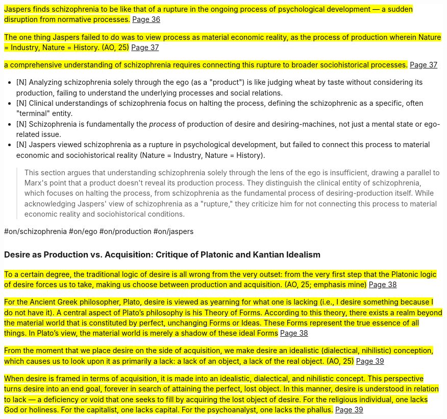 <mark class="hltr-yellow">Jaspers finds schizophrenia to be like that of a  rupture in the ongoing process of psychological development — a sudden  disruption from normative processes.</mark> [Page 36](zotero://open-pdf/library/items/94R5B2A3?page=36&annotation=IW3BBMV6) 

<mark class="hltr-blue">The one thing Jaspers failed to do was to view process as material economic reality,  as the process of production wherein Nature = Industry, Nature = History. (AO,  25)</mark> [Page 37](zotero://open-pdf/library/items/94R5B2A3?page=37&annotation=JFYEH3FI) 

<mark class="hltr-yellow">a comprehensive understanding of schizophrenia requires  connecting this rupture to broader sociohistorical processes.</mark> [Page 37](zotero://open-pdf/library/items/94R5B2A3?page=37&annotation=396RQEP4) 

- [N] Analyzing schizophrenia solely through the ego (as a "product") is like judging wheat by taste without considering its production, failing to understand the underlying processes and social relations.
- [N] Clinical understandings of schizophrenia focus on halting the process, defining the schizophrenic as a specific, often "terminal" entity.
- [N] Schizophrenia is fundamentally the *process* of production of desire and desiring-machines, not just a mental state or ego-related issue.
- [N] Jaspers viewed schizophrenia as a rupture in psychological development, but failed to connect this process to material economic and sociohistorical reality (Nature = Industry, Nature = History).

> This section argues that understanding schizophrenia solely through the lens of the ego is insufficient, drawing a parallel to Marx's point that a product doesn't reveal its production process. They distinguish the clinical entity of schizophrenia, which focuses on halting the process, from schizophrenia as the fundamental process of desiring-production itself. While acknowledging Jaspers' view of schizophrenia as a "rupture," they criticize him for not connecting this process to material economic reality and sociohistorical conditions.

#on/schizophrenia #on/ego #on/production #on/jaspers

### Desire as Production vs. Acquisition: Critique of Platonic and Kantian Idealism

<mark class="hltr-blue">To a certain degree, the traditional logic of desire is all wrong from the very outset:  from the very first step that the Platonic logic of desire forces us to take, making us  choose between production and acquisition. (AO, 25; emphasis mine)</mark> [Page 38](zotero://open-pdf/library/items/94R5B2A3?page=38&annotation=M92H44Q2) 

<mark class="hltr-yellow">For the Ancient Greek  philosopher, Plato, desire is viewed as yearning for what one is lacking (i.e.,  I desire something because I do not have it). A central aspect of Plato’s  philosophy is his Theory of Forms. According to this theory, there exists a  realm beyond the material world that is constituted by perfect, unchanging  Forms or Ideas. These Forms represent the true essence of all things. In  Plato’s view, the material world is merely a shadow of these ideal Forms</mark> [Page 38](zotero://open-pdf/library/items/94R5B2A3?page=38&annotation=PGQ6KKKS) 

<mark class="hltr-blue">From the moment that we place desire on the side of acquisition, we make desire  an idealistic (dialectical, nihilistic) conception, which causes us to look upon it as  primarily a lack: a lack of an object, a lack of the real object. (AO, 25)</mark> [Page 39](zotero://open-pdf/library/items/94R5B2A3?page=39&annotation=7ACD77ZB) 

<mark class="hltr-yellow">When desire is framed in terms of acquisition, it is made into an idealistic,  dialectical, and nihilistic concept. This perspective turns desire into an end  goal, forever in search of attaining the perfect, lost object. In this manner,  desire is understood in relation to lack — a deficiency or void that one seeks  to fill by acquiring the lost object of desire.  For the religious individual, one lacks God or holiness. For the capitalist, one lacks capital.  For the psychoanalyst, one lacks the phallus.</mark> [Page 39](zotero://open-pdf/library/items/94R5B2A3?page=39&annotation=4H5JYSKT) 
